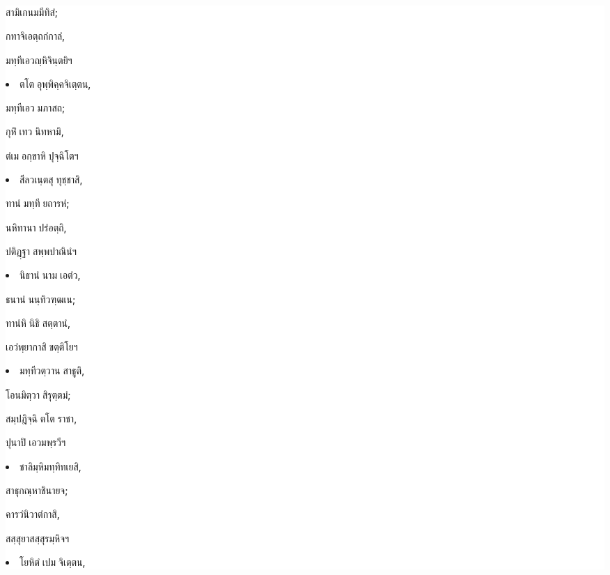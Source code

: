 สามิเกนมมีทิสํ;  
  
กทาจิเอตฺถกํกาลํ,  
  
มทฺทีเอวญฺหิจินฺตยิฯ  
</li>
  
<li>
ตโต อุพฺพิคฺคจิเตฺตน,  
  
มทฺทีเอว มภาสถ;  
  
กุหิํ เทว นิทหามิ,  
  
ตํเม อกฺขาหิ ปุจฺฉิโตฯ  
</li>
  
<li>
สีลวเนฺตสุ  
ทุชฺชาสิ,  
  
ทานํ มทฺที ยถารหํ;  
  
นหิทานา ปรํอตฺถิ,  
  
ปติฎฺฐา สพฺพปาณินํฯ  
</li>
  
<li>
นิธานํ นาม เอตํว,  
  
ธนานํ นนฺทิวฑฺฒเน;  
  
ทานํหิ นิธิ สตฺตานํ,  
  
เอวํพฺยากาสิ ขตฺติโยฯ  
</li>
  
<li>
มทฺทีวตฺวาน  
สาธูติ,  
  
โอนมิตฺวา สิรุตฺตมํ;  
  
สมฺปฎิจฺฉิ ตโต ราชา,  
  
ปุนาปิ เอวมพฺรวีฯ  
</li>
  
<li>
ชาลิมฺหิมทฺทิทเยสิ,  
  
สาธุกณฺหาชินายจ;  
  
คารวํนิวาตํกาสิ,  
  
สสฺสุยาสสฺสุรมฺหิจฯ  
</li>
  
<li>
โยหิตํ เปม จิเตฺตน,  
  